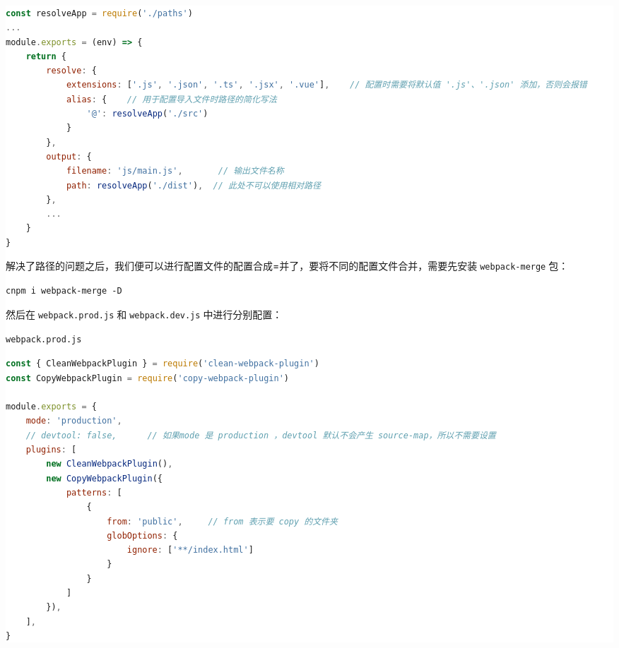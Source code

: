 ```javascript
const resolveApp = require('./paths')
...
module.exports = (env) => {
    return {
        resolve: {
            extensions: ['.js', '.json', '.ts', '.jsx', '.vue'],    // 配置时需要将默认值 '.js'、'.json' 添加，否则会报错
            alias: {    // 用于配置导入文件时路径的简化写法
                '@': resolveApp('./src')
            }
        },
        output: {
            filename: 'js/main.js',       // 输出文件名称
            path: resolveApp('./dist'),  // 此处不可以使用相对路径
        },
        ...
    }
}
```



解决了路径的问题之后，我们便可以进行配置文件的配置合成=并了，要将不同的配置文件合并，需要先安装 `webpack-merge` 包：

```
cnpm i webpack-merge -D
```

然后在 `webpack.prod.js` 和 `webpack.dev.js` 中进行分别配置：

`webpack.prod.js`

```javascript
const { CleanWebpackPlugin } = require('clean-webpack-plugin')
const CopyWebpackPlugin = require('copy-webpack-plugin')

module.exports = {
    mode: 'production',
    // devtool: false,      // 如果mode 是 production ，devtool 默认不会产生 source-map，所以不需要设置
    plugins: [
        new CleanWebpackPlugin(),
        new CopyWebpackPlugin({
            patterns: [
                {
                    from: 'public',     // from 表示要 copy 的文件夹
                    globOptions: {
                        ignore: ['**/index.html']
                    }
                }
            ]
        }),
    ],
}
```
